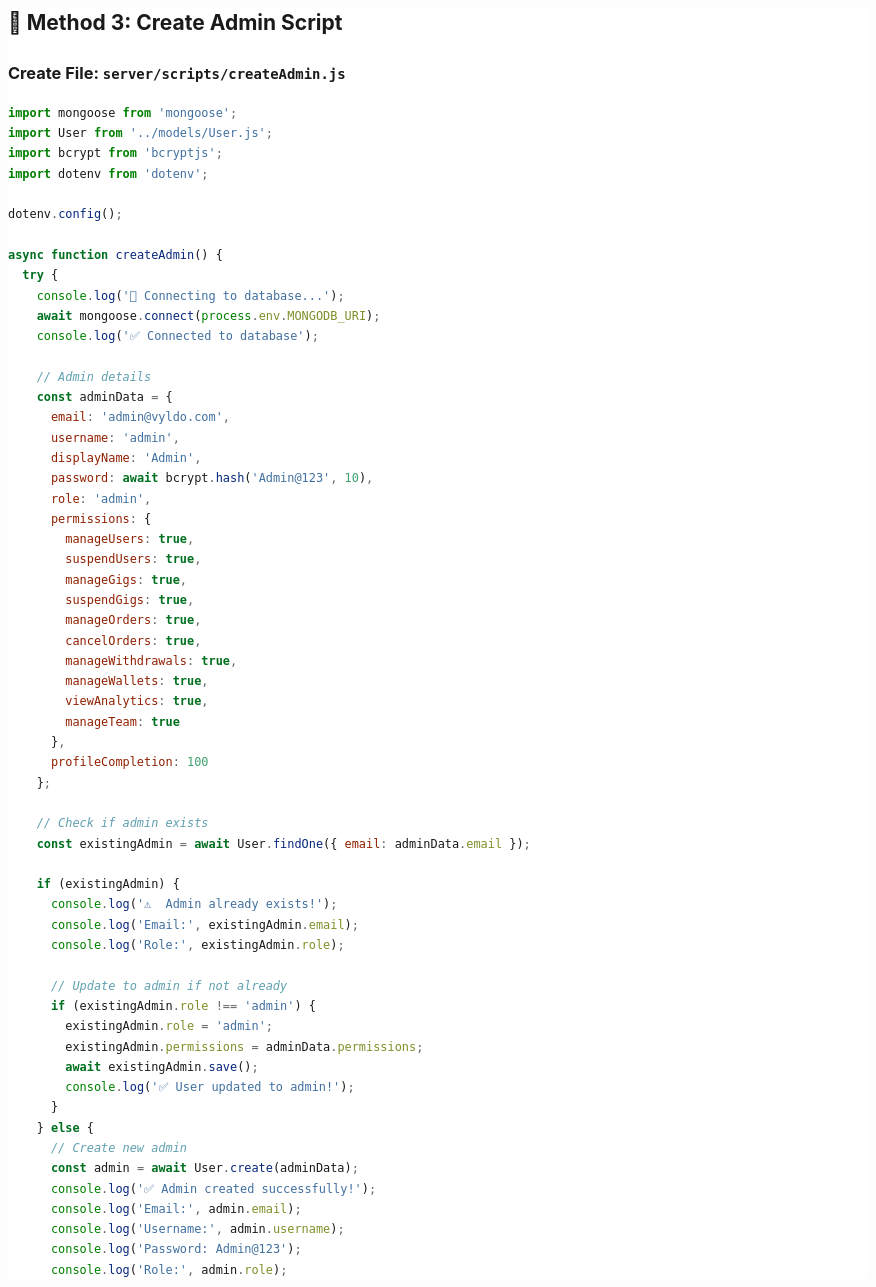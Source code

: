 ## 📝 **Method 3: Create Admin Script**

### **Create File: `server/scripts/createAdmin.js`**

```javascript
import mongoose from 'mongoose';
import User from '../models/User.js';
import bcrypt from 'bcryptjs';
import dotenv from 'dotenv';

dotenv.config();

async function createAdmin() {
  try {
    console.log('🔄 Connecting to database...');
    await mongoose.connect(process.env.MONGODB_URI);
    console.log('✅ Connected to database');

    // Admin details
    const adminData = {
      email: 'admin@vyldo.com',
      username: 'admin',
      displayName: 'Admin',
      password: await bcrypt.hash('Admin@123', 10),
      role: 'admin',
      permissions: {
        manageUsers: true,
        suspendUsers: true,
        manageGigs: true,
        suspendGigs: true,
        manageOrders: true,
        cancelOrders: true,
        manageWithdrawals: true,
        manageWallets: true,
        viewAnalytics: true,
        manageTeam: true
      },
      profileCompletion: 100
    };

    // Check if admin exists
    const existingAdmin = await User.findOne({ email: adminData.email });
    
    if (existingAdmin) {
      console.log('⚠️  Admin already exists!');
      console.log('Email:', existingAdmin.email);
      console.log('Role:', existingAdmin.role);
      
      // Update to admin if not already
      if (existingAdmin.role !== 'admin') {
        existingAdmin.role = 'admin';
        existingAdmin.permissions = adminData.permissions;
        await existingAdmin.save();
        console.log('✅ User updated to admin!');
      }
    } else {
      // Create new admin
      const admin = await User.create(adminData);
      console.log('✅ Admin created successfully!');
      console.log('Email:', admin.email);
      console.log('Username:', admin.username);
      console.log('Password: Admin@123');
      console.log('Role:', admin.role);
```